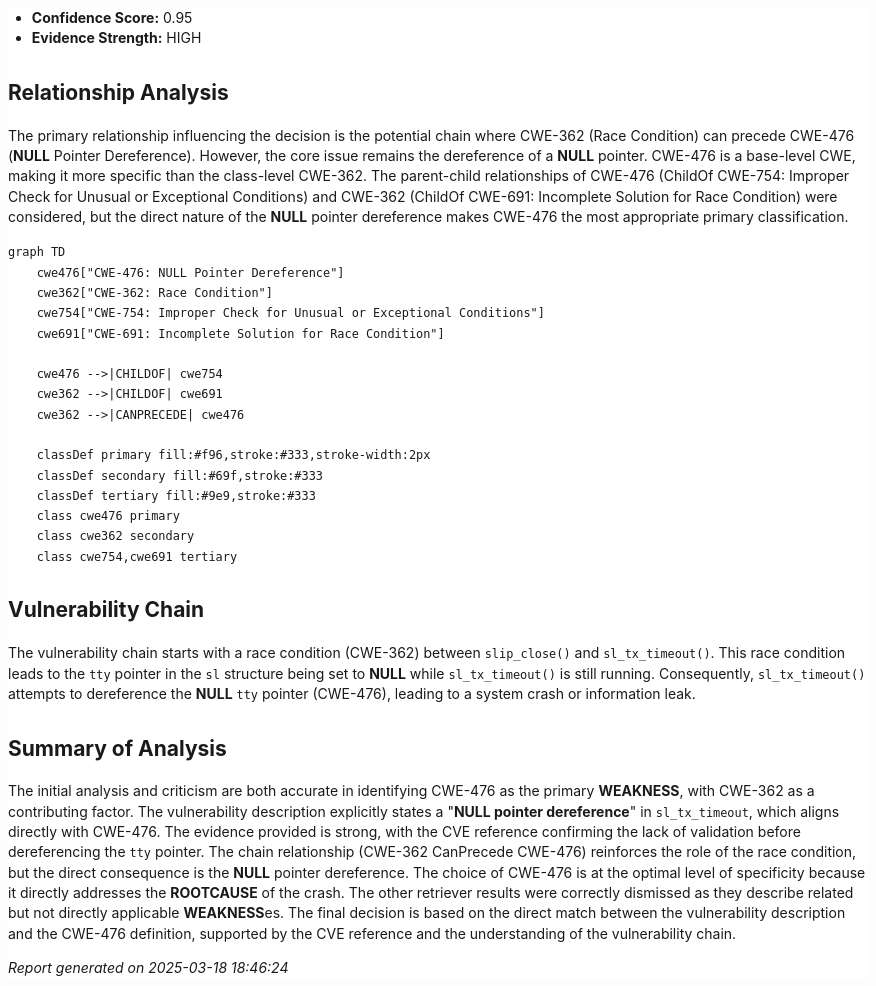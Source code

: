 *   **Confidence Score:** 0.95
*   **Evidence Strength:** HIGH

## Relationship Analysis
The primary relationship influencing the decision is the potential chain where CWE-362 (Race Condition) can precede CWE-476 (**NULL** Pointer Dereference). However, the core issue remains the dereference of a **NULL** pointer. CWE-476 is a base-level CWE, making it more specific than the class-level CWE-362. The parent-child relationships of CWE-476 (ChildOf CWE-754: Improper Check for Unusual or Exceptional Conditions) and CWE-362 (ChildOf CWE-691: Incomplete Solution for Race Condition) were considered, but the direct nature of the **NULL** pointer dereference makes CWE-476 the most appropriate primary classification.

```mermaid
graph TD
    cwe476["CWE-476: NULL Pointer Dereference"]
    cwe362["CWE-362: Race Condition"]
    cwe754["CWE-754: Improper Check for Unusual or Exceptional Conditions"]
    cwe691["CWE-691: Incomplete Solution for Race Condition"]

    cwe476 -->|CHILDOF| cwe754
    cwe362 -->|CHILDOF| cwe691
    cwe362 -->|CANPRECEDE| cwe476

    classDef primary fill:#f96,stroke:#333,stroke-width:2px
    classDef secondary fill:#69f,stroke:#333
    classDef tertiary fill:#9e9,stroke:#333
    class cwe476 primary
    class cwe362 secondary
    class cwe754,cwe691 tertiary
```

## Vulnerability Chain
The vulnerability chain starts with a race condition (CWE-362) between `slip_close()` and `sl_tx_timeout()`. This race condition leads to the `tty` pointer in the `sl` structure being set to **NULL** while `sl_tx_timeout()` is still running. Consequently, `sl_tx_timeout()` attempts to dereference the **NULL** `tty` pointer (CWE-476), leading to a system crash or information leak.

## Summary of Analysis
The initial analysis and criticism are both accurate in identifying CWE-476 as the primary **WEAKNESS**, with CWE-362 as a contributing factor. The vulnerability description explicitly states a "**NULL pointer dereference**" in `sl_tx_timeout`, which aligns directly with CWE-476. The evidence provided is strong, with the CVE reference confirming the lack of validation before dereferencing the `tty` pointer. The chain relationship (CWE-362 CanPrecede CWE-476) reinforces the role of the race condition, but the direct consequence is the **NULL** pointer dereference. The choice of CWE-476 is at the optimal level of specificity because it directly addresses the **ROOTCAUSE** of the crash. The other retriever results were correctly dismissed as they describe related but not directly applicable **WEAKNESS**es. The final decision is based on the direct match between the vulnerability description and the CWE-476 definition, supported by the CVE reference and the understanding of the vulnerability chain.



*Report generated on 2025-03-18 18:46:24*
